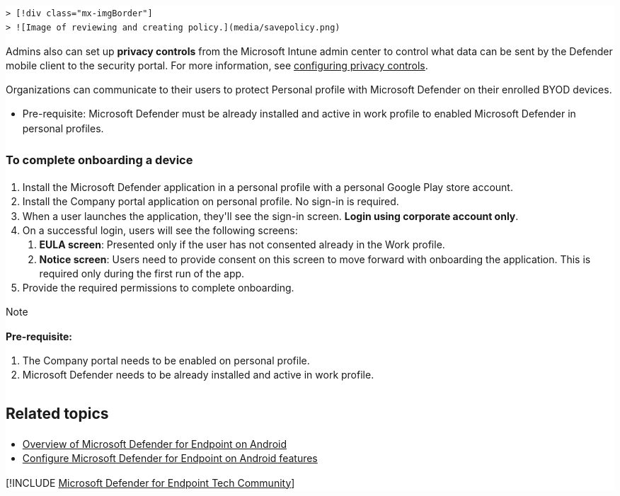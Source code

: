     > [!div class="mx-imgBorder"]
    > ![Image of reviewing and creating policy.](media/savepolicy.png)

Admins also can set up **privacy controls** from the Microsoft Intune admin center to control what data can be sent by the Defender mobile client to the security portal. For more information, see [configuring privacy controls](android-configure.md).

Organizations can communicate to their users to protect Personal profile with Microsoft Defender on their enrolled BYOD devices.

- Pre-requisite: Microsoft Defender must be already installed and active in work profile to enabled Microsoft Defender in personal profiles.

### To complete onboarding a device

1. Install the Microsoft Defender application in a personal profile with a personal Google Play store account.
2. Install the Company portal application on personal profile. No sign-in is required.
3. When a user launches the application, they'll see the sign-in screen. **Login using corporate account only**.
4. On a successful login, users will see the following screens:
   1. **EULA screen**: Presented only if the user has not consented already in the Work profile.
   2. **Notice screen**: Users need to provide consent on this screen to move forward with onboarding the application. This is required only during the first run of the app.
5. Provide the required permissions to complete onboarding.

> [!NOTE]
> **Pre-requisite:**
>
> 1. The Company portal needs to be enabled on personal profile.
> 2. Microsoft Defender needs to be already installed and active in work profile.

## Related topics

- [Overview of Microsoft Defender for Endpoint on Android](microsoft-defender-endpoint-android.md)
- [Configure Microsoft Defender for Endpoint on Android features](android-configure.md)

[!INCLUDE [Microsoft Defender for Endpoint Tech Community](../includes/defender-mde-techcommunity.md)]